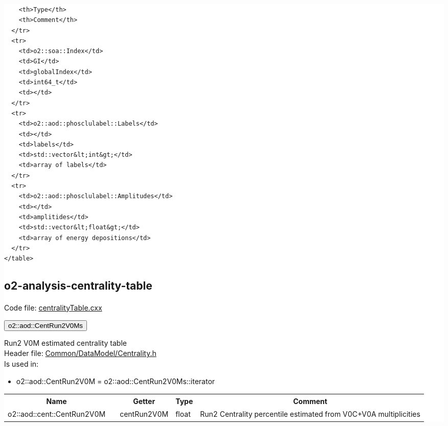         <th>Type</th>
        <th>Comment</th>
      </tr>
      <tr>
        <td>o2::soa::Index</td>
        <td>GI</td>
        <td>globalIndex</td>
        <td>int64_t</td>
        <td></td>
      </tr>
      <tr>
        <td>o2::aod::phosclulabel::Labels</td>
        <td></td>
        <td>labels</td>
        <td>std::vector&lt;int&gt;</td>
        <td>array of labels</td>
      </tr>
      <tr>
        <td>o2::aod::phosclulabel::Amplitudes</td>
        <td></td>
        <td>amplitides</td>
        <td>std::vector&lt;float&gt;</td>
        <td>array of energy depositions</td>
      </tr>
    </table>
  </div>

</div>

##  o2-analysis-centrality-table
Code file: <a href="https://github.com/AliceO2Group/O2Physics/tree/master//Common/TableProducer//centralityTable.cxx" target="_blank">centralityTable.cxx</a>
<div>

  <button class="myaccordion"><i class="fa fa-table"></i> o2::aod::CentRun2V0Ms</button>
  <div class="panel">
    <div>
       Run2 V0M estimated centrality table
    </div>
    <div>
      Header file: <a href="https://github.com/AliceO2Group/O2Physics/tree/master//Common/DataModel/Centrality.h" target="_blank">Common/DataModel/Centrality.h</a>
    </div>
    <div>Is used in:
      <ul>
        <li>o2::aod::CentRun2V0M = o2::aod::CentRun2V0Ms::iterator</li>
      </ul>
    </div>
    <table class=DataModel>
      <tr>
        <th>Name</th>
        <th></th>
        <th>Getter</th>
        <th>Type</th>
        <th>Comment</th>
      </tr>
      <tr>
        <td>o2::aod::cent::CentRun2V0M</td>
        <td></td>
        <td>centRun2V0M</td>
        <td>float</td>
        <td>Run2 Centrality percentile estimated from V0C+V0A multiplicities</td>
      </tr>
    </table>